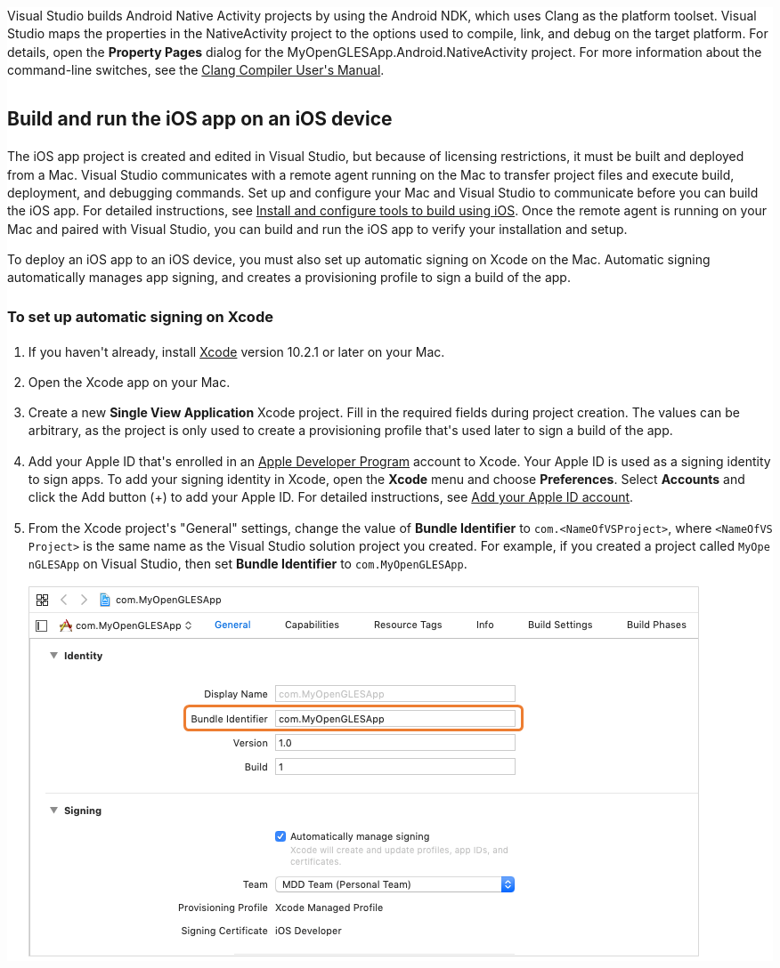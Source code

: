    Visual Studio builds Android Native Activity projects by using the Android NDK, which uses Clang as the platform toolset. Visual Studio maps the properties in the NativeActivity project to the options used to compile, link, and debug on the target platform. For details, open the **Property Pages** dialog for the MyOpenGLESApp.Android.NativeActivity project. For more information about the command-line switches, see the [Clang Compiler User's Manual](http://clang.llvm.org/docs/UsersManual.html).

## Build and run the iOS app on an iOS device

The iOS app project is created and edited in Visual Studio, but because of licensing restrictions, it must be built and deployed from a Mac. Visual Studio communicates with a remote agent running on the Mac to transfer project files and execute build, deployment, and debugging commands. Set up and configure your Mac and Visual Studio to communicate before you can build the iOS app. For detailed instructions, see [Install and configure tools to build using iOS](../cross-platform/install-and-configure-tools-to-build-using-ios.md). Once the remote agent is running on your Mac and paired with Visual Studio, you can build and run the iOS app to verify your installation and setup.

To deploy an iOS app to an iOS device, you must also set up automatic signing on Xcode on the Mac. Automatic signing automatically manages app signing, and creates a provisioning profile to sign a build of the app.

### To set up automatic signing on Xcode

1. If you haven't already, install [Xcode](https://developer.apple.com/xcode/downloads/) version 10.2.1 or later on your Mac.

1. Open the Xcode app on your Mac.

1. Create a new **Single View Application** Xcode project. Fill in the required fields during project creation. The values can be arbitrary, as the project is only used to create a provisioning profile that's used later to sign a build of the app.

1. Add your Apple ID that's enrolled in an [Apple Developer Program](https://developer.apple.com/programs/) account to Xcode. Your Apple ID is used as a signing identity to sign apps. To add your signing identity in Xcode, open the **Xcode** menu and choose **Preferences**. Select **Accounts** and click the Add button (+) to add your Apple ID. For detailed instructions, see [Add your Apple ID account](https://help.apple.com/xcode/mac/current/#/devaf282080a).

1. From the Xcode project's "General" settings, change the value of **Bundle Identifier** to `com.<NameOfVSProject>`, where `<NameOfVSProject>` is the same name as the Visual Studio solution project you created. For example, if you created a project called `MyOpenGLESApp` on Visual Studio, then set **Bundle Identifier** to `com.MyOpenGLESApp`.

   ![Xcode bundle identifier](../cross-platform/media/cppmdd-opengles-iosxcodeid.png "CPPMDD_OpenGLES_iOSXcodeId")
